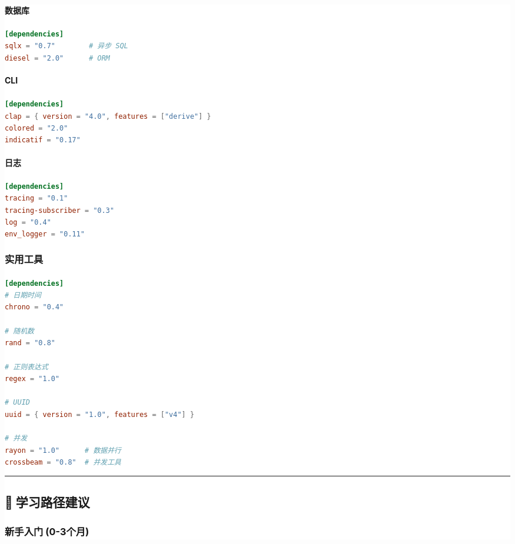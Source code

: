 #### 数据库

```toml
[dependencies]
sqlx = "0.7"        # 异步 SQL
diesel = "2.0"      # ORM
```

#### CLI

```toml
[dependencies]
clap = { version = "4.0", features = ["derive"] }
colored = "2.0"
indicatif = "0.17"
```

#### 日志

```toml
[dependencies]
tracing = "0.1"
tracing-subscriber = "0.3"
log = "0.4"
env_logger = "0.11"
```

### 实用工具

```toml
[dependencies]
# 日期时间
chrono = "0.4"

# 随机数
rand = "0.8"

# 正则表达式
regex = "1.0"

# UUID
uuid = { version = "1.0", features = ["v4"] }

# 并发
rayon = "1.0"      # 数据并行
crossbeam = "0.8"  # 并发工具
```

---

## 🎯 学习路径建议

### 新手入门 (0-3个月)
